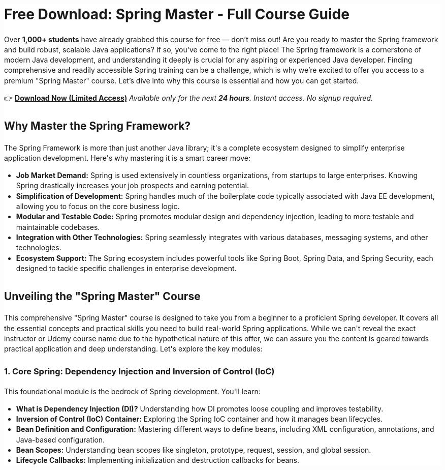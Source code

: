 # Free Download: Spring Master - Full Course Guide

Over **1,000+ students** have already grabbed this course for free — don’t miss out! Are you ready to master the Spring framework and build robust, scalable Java applications? If so, you've come to the right place! The Spring framework is a cornerstone of modern Java development, and understanding it deeply is crucial for any aspiring or experienced Java developer. Finding comprehensive and readily accessible Spring training can be a challenge, which is why we’re excited to offer you access to a premium "Spring Master" course. Let’s dive into why this course is essential and how you can get started.

👉 [**Download Now (Limited Access)**](https://udemywork.com/spring-master)
_Available only for the next **24 hours**. Instant access. No signup required._

## Why Master the Spring Framework?

The Spring Framework is more than just another Java library; it's a complete ecosystem designed to simplify enterprise application development. Here's why mastering it is a smart career move:

*   **Job Market Demand:** Spring is used extensively in countless organizations, from startups to large enterprises. Knowing Spring drastically increases your job prospects and earning potential.
*   **Simplification of Development:** Spring handles much of the boilerplate code typically associated with Java EE development, allowing you to focus on the core business logic.
*   **Modular and Testable Code:** Spring promotes modular design and dependency injection, leading to more testable and maintainable codebases.
*   **Integration with Other Technologies:** Spring seamlessly integrates with various databases, messaging systems, and other technologies.
*   **Ecosystem Support:** The Spring ecosystem includes powerful tools like Spring Boot, Spring Data, and Spring Security, each designed to tackle specific challenges in enterprise development.

## Unveiling the "Spring Master" Course

This comprehensive "Spring Master" course is designed to take you from a beginner to a proficient Spring developer. It covers all the essential concepts and practical skills you need to build real-world Spring applications. While we can't reveal the exact instructor or Udemy course name due to the hypothetical nature of this offer, we can assure you the content is geared towards practical application and deep understanding. Let's explore the key modules:

### 1. Core Spring: Dependency Injection and Inversion of Control (IoC)

This foundational module is the bedrock of Spring development. You'll learn:

*   **What is Dependency Injection (DI)?** Understanding how DI promotes loose coupling and improves testability.
*   **Inversion of Control (IoC) Container:** Exploring the Spring IoC container and how it manages bean lifecycles.
*   **Bean Definition and Configuration:** Mastering different ways to define beans, including XML configuration, annotations, and Java-based configuration.
*   **Bean Scopes:** Understanding bean scopes like singleton, prototype, request, session, and global session.
*   **Lifecycle Callbacks:** Implementing initialization and destruction callbacks for beans.
